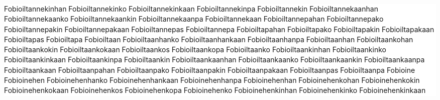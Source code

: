 Fobioiltannekinhan
Fobioiltannekinko
Fobioiltannekinkaan
Fobioiltannekinpa
Fobioiltannekin
Fobioiltannekaanhan
Fobioiltannekaanko
Fobioiltannekaankin
Fobioiltannekaanpa
Fobioiltannekaan
Fobioiltannepahan
Fobioiltannepako
Fobioiltannepakin
Fobioiltannepakaan
Fobioiltannepas
Fobioiltannepa
Fobioiltapahan
Fobioiltapako
Fobioiltapakin
Fobioiltapakaan
Fobioiltapas
Fobioiltapa
Fobioiltaan
Fobioiltaanhanko
Fobioiltaanhankaan
Fobioiltaanhanpa
Fobioiltaanhan
Fobioiltaankohan
Fobioiltaankokin
Fobioiltaankokaan
Fobioiltaankos
Fobioiltaankopa
Fobioiltaanko
Fobioiltaankinhan
Fobioiltaankinko
Fobioiltaankinkaan
Fobioiltaankinpa
Fobioiltaankin
Fobioiltaankaanhan
Fobioiltaankaanko
Fobioiltaankaankin
Fobioiltaankaanpa
Fobioiltaankaan
Fobioiltaanpahan
Fobioiltaanpako
Fobioiltaanpakin
Fobioiltaanpakaan
Fobioiltaanpas
Fobioiltaanpa
Fobioine
Fobioinehen
Fobioinehenhanko
Fobioinehenhankaan
Fobioinehenhanpa
Fobioinehenhan
Fobioinehenkohan
Fobioinehenkokin
Fobioinehenkokaan
Fobioinehenkos
Fobioinehenkopa
Fobioinehenko
Fobioinehenkinhan
Fobioinehenkinko
Fobioinehenkinkaan